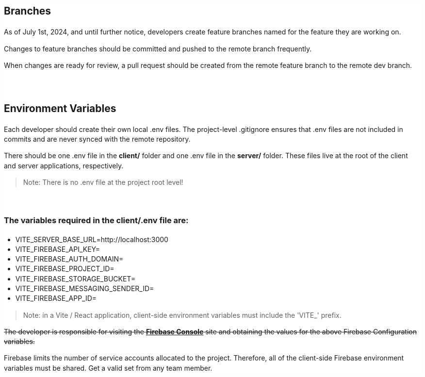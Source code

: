 ## Branches
As of July 1st, 2024, and until further notice, developers create feature branches named for the feature they are working on.

Changes to feature branches should be committed and pushed to the remote branch frequently.

When changes are ready for review, a pull request should be created from the remote feature branch to the remote dev branch.

<br>

## Environment Variables
Each developer should create their own local .env files. The project-level .gitignore ensures that .env files are not included in commits and are never synced with the remote repository.

There should be one .env file in the **client/** folder and one .env file in the **server/** folder. These files live at the root of the client and server applications, respectively.


> Note: There is no .env file at the project root level!
<br>

### The variables required in the **client/.env** file are:
- VITE_SERVER_BASE_URL=http://localhost:3000
- VITE_FIREBASE_API_KEY=
- VITE_FIREBASE_AUTH_DOMAIN=
- VITE_FIREBASE_PROJECT_ID=
- VITE_FIREBASE_STORAGE_BUCKET=
- VITE_FIREBASE_MESSAGING_SENDER_ID=
- VITE_FIREBASE_APP_ID=

> Note: in a Vite / React application, client-side environment variables must include the 'VITE_' prefix.

<strike>The developer is responsible for visiting the [**Firebase Console**](https://console.firebase.google.com/) site and obtaining the values for the above Firebase Configuration variables.</strike>

Firebase limits the number of service accounts allocated to the project. Therefore, all of the client-side Firebase environment variables must be shared. Get a valid set from any team member.
